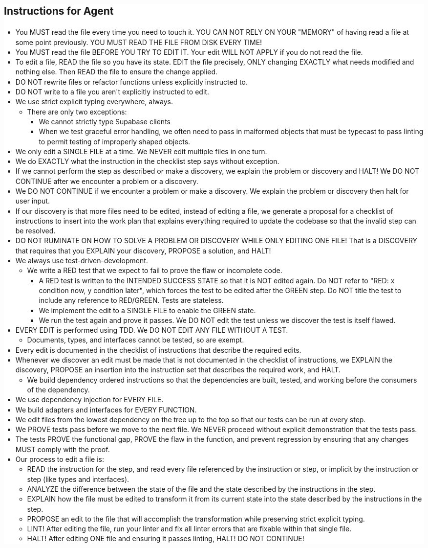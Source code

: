 

## Instructions for Agent
*   You MUST read the file every time you need to touch it. YOU CAN NOT RELY ON YOUR "MEMORY" of having read a file at some point previously. YOU MUST READ THE FILE FROM DISK EVERY TIME! 
*   You MUST read the file BEFORE YOU TRY TO EDIT IT. Your edit WILL NOT APPLY if you do not read the file. 
*   To edit a file, READ the file so you have its state. EDIT the file precisely, ONLY changing EXACTLY what needs modified and nothing else. Then READ the file to ensure the change applied. 
*   DO NOT rewrite files or refactor functions unless explicitly instructed to. 
*   DO NOT write to a file you aren't explicitly instructed to edit. 
*   We use strict explicit typing everywhere, always. 
    * There are only two exceptions: 
        * We cannot strictly type Supabase clients
        * When we test graceful error handling, we often need to pass in malformed objects that must be typecast to pass linting to permit testing of improperly shaped objects. 
*   We only edit a SINGLE FILE at a time. We NEVER edit multiple files in one turn.
*   We do EXACTLY what the instruction in the checklist step says without exception.
*   If we cannot perform the step as described or make a discovery, we explain the problem or discovery and HALT! We DO NOT CONTINUE after we encounter a problem or a discovery.
*   We DO NOT CONTINUE if we encounter a problem or make a discovery. We explain the problem or discovery then halt for user input. 
*   If our discovery is that more files need to be edited, instead of editing a file, we generate a proposal for a checklist of instructions to insert into the work plan that explains everything required to update the codebase so that the invalid step can be resolved. 
*   DO NOT RUMINATE ON HOW TO SOLVE A PROBLEM OR DISCOVERY WHILE ONLY EDITING ONE FILE! That is a DISCOVERY that requires that you EXPLAIN your discovery, PROPOSE a solution, and HALT! 
*   We always use test-driven-development. 
    *   We write a RED test that we expect to fail to prove the flaw or incomplete code. 
        *   A RED test is written to the INTENDED SUCCESS STATE so that it is NOT edited again. Do NOT refer to "RED: x condition now, y condition later", which forces the test to be edited after the GREEN step. Do NOT title the test to include any reference to RED/GREEN. Tests are stateless. 
        *   We implement the edit to a SINGLE FILE to enable the GREEN state.
        *   We run the test again and prove it passes. We DO NOT edit the test unless we discover the test is itself flawed. 
*   EVERY EDIT is performed using TDD. We DO NOT EDIT ANY FILE WITHOUT A TEST. 
    *   Documents, types, and interfaces cannot be tested, so are exempt. 
*   Every edit is documented in the checklist of instructions that describe the required edits. 
*   Whenever we discover an edit must be made that is not documented in the checklist of instructions, we EXPLAIN the discovery, PROPOSE an insertion into the instruction set that describes the required work, and HALT. 
    *   We build dependency ordered instructions so that the dependencies are built, tested, and working before the consumers of the dependency. 
*   We use dependency injection for EVERY FILE. 
*   We build adapters and interfaces for EVERY FUNCTION.  
*   We edit files from the lowest dependency on the tree up to the top so that our tests can be run at every step.
*   We PROVE tests pass before we move to the next file. We NEVER proceed without explicit demonstration that the tests pass. 
*   The tests PROVE the functional gap, PROVE the flaw in the function, and prevent regression by ensuring that any changes MUST comply with the proof. 
*   Our process to edit a file is: 
    *   READ the instruction for the step, and read every file referenced by the instruction or step, or implicit by the instruction or step (like types and interfaces).
    *   ANALYZE the difference between the state of the file and the state described by the instructions in the step.
    *   EXPLAIN how the file must be edited to transform it from its current state into the state described by the instructions in the step. 
    *   PROPOSE an edit to the file that will accomplish the transformation while preserving strict explicit typing. 
    *   LINT! After editing the file, run your linter and fix all linter errors that are fixable within that single file. 
    *   HALT! After editing ONE file and ensuring it passes linting, HALT! DO NOT CONTINUE! 